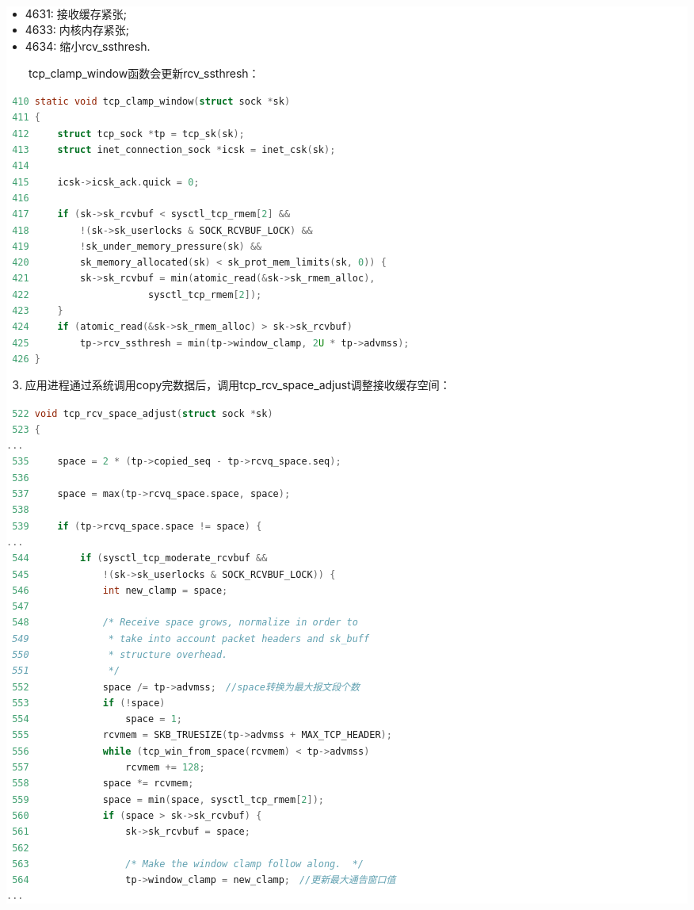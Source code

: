 * 4631: 接收缓存紧张;
* 4633: 内核内存紧张;
* 4634: 缩小rcv\_ssthresh.

　　tcp\_clamp\_window函数会更新rcv\_ssthresh：

```c
 410 static void tcp_clamp_window(struct sock *sk)
 411 {
 412     struct tcp_sock *tp = tcp_sk(sk);
 413     struct inet_connection_sock *icsk = inet_csk(sk);
 414 
 415     icsk->icsk_ack.quick = 0;
 416 
 417     if (sk->sk_rcvbuf < sysctl_tcp_rmem[2] &&
 418         !(sk->sk_userlocks & SOCK_RCVBUF_LOCK) &&
 419         !sk_under_memory_pressure(sk) &&
 420         sk_memory_allocated(sk) < sk_prot_mem_limits(sk, 0)) {
 421         sk->sk_rcvbuf = min(atomic_read(&sk->sk_rmem_alloc),
 422                     sysctl_tcp_rmem[2]);
 423     }
 424     if (atomic_read(&sk->sk_rmem_alloc) > sk->sk_rcvbuf)
 425         tp->rcv_ssthresh = min(tp->window_clamp, 2U * tp->advmss);
 426 }
```

3. 应用进程通过系统调用copy完数据后，调用tcp\_rcv\_space\_adjust调整接收缓存空间：

```c
 522 void tcp_rcv_space_adjust(struct sock *sk)
 523 {
...
 535     space = 2 * (tp->copied_seq - tp->rcvq_space.seq);
 536 
 537     space = max(tp->rcvq_space.space, space);
 538 
 539     if (tp->rcvq_space.space != space) {
...
 544         if (sysctl_tcp_moderate_rcvbuf &&
 545             !(sk->sk_userlocks & SOCK_RCVBUF_LOCK)) {
 546             int new_clamp = space;
 547 
 548             /* Receive space grows, normalize in order to
 549              * take into account packet headers and sk_buff
 550              * structure overhead.
 551              */
 552             space /= tp->advmss;　//space转换为最大报文段个数
 553             if (!space)
 554                 space = 1;
 555             rcvmem = SKB_TRUESIZE(tp->advmss + MAX_TCP_HEADER);
 556             while (tcp_win_from_space(rcvmem) < tp->advmss)
 557                 rcvmem += 128;
 558             space *= rcvmem;
 559             space = min(space, sysctl_tcp_rmem[2]);
 560             if (space > sk->sk_rcvbuf) {
 561                 sk->sk_rcvbuf = space;
 562 
 563                 /* Make the window clamp follow along.  */
 564                 tp->window_clamp = new_clamp;　//更新最大通告窗口值
...
```

